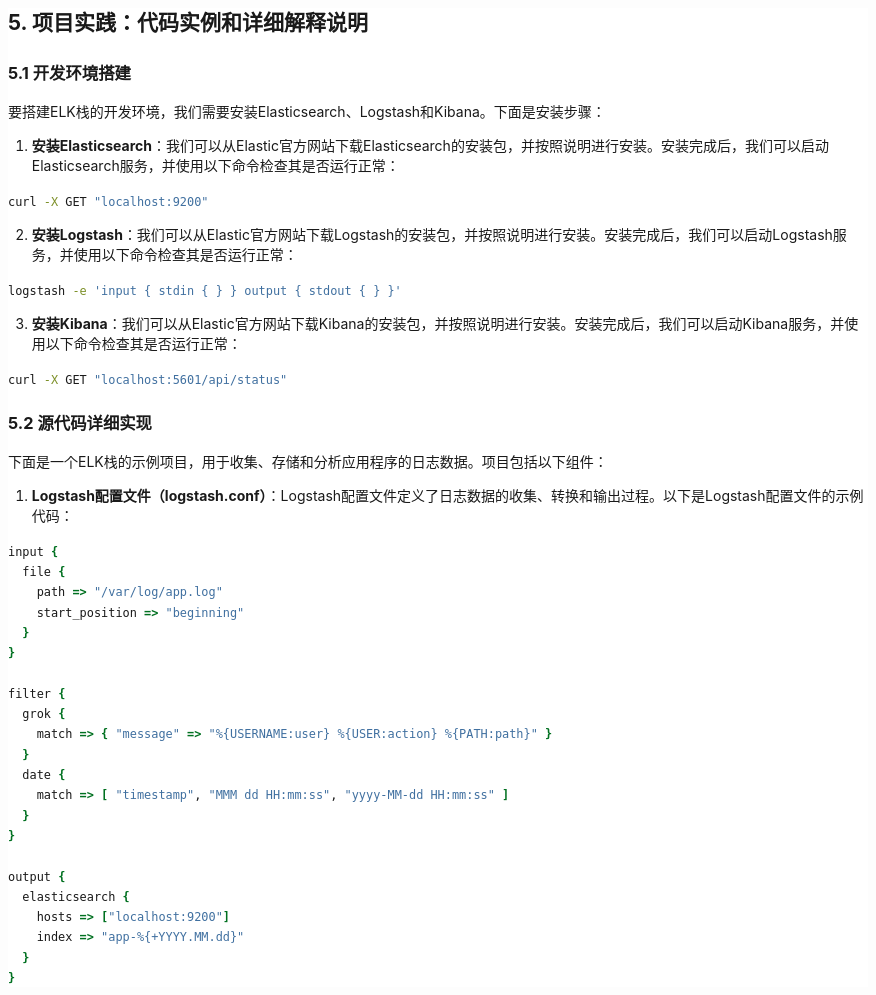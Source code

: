 ## 5. 项目实践：代码实例和详细解释说明

### 5.1 开发环境搭建

要搭建ELK栈的开发环境，我们需要安装Elasticsearch、Logstash和Kibana。下面是安装步骤：

1. **安装Elasticsearch**：我们可以从Elastic官方网站下载Elasticsearch的安装包，并按照说明进行安装。安装完成后，我们可以启动Elasticsearch服务，并使用以下命令检查其是否运行正常：

```bash
curl -X GET "localhost:9200"
```

2. **安装Logstash**：我们可以从Elastic官方网站下载Logstash的安装包，并按照说明进行安装。安装完成后，我们可以启动Logstash服务，并使用以下命令检查其是否运行正常：

```bash
logstash -e 'input { stdin { } } output { stdout { } }'
```

3. **安装Kibana**：我们可以从Elastic官方网站下载Kibana的安装包，并按照说明进行安装。安装完成后，我们可以启动Kibana服务，并使用以下命令检查其是否运行正常：

```bash
curl -X GET "localhost:5601/api/status"
```

### 5.2 源代码详细实现

下面是一个ELK栈的示例项目，用于收集、存储和分析应用程序的日志数据。项目包括以下组件：

1. **Logstash配置文件（logstash.conf）**：Logstash配置文件定义了日志数据的收集、转换和输出过程。以下是Logstash配置文件的示例代码：

```ruby
input {
  file {
    path => "/var/log/app.log"
    start_position => "beginning"
  }
}

filter {
  grok {
    match => { "message" => "%{USERNAME:user} %{USER:action} %{PATH:path}" }
  }
  date {
    match => [ "timestamp", "MMM dd HH:mm:ss", "yyyy-MM-dd HH:mm:ss" ]
  }
}

output {
  elasticsearch {
    hosts => ["localhost:9200"]
    index => "app-%{+YYYY.MM.dd}"
  }
}
```
